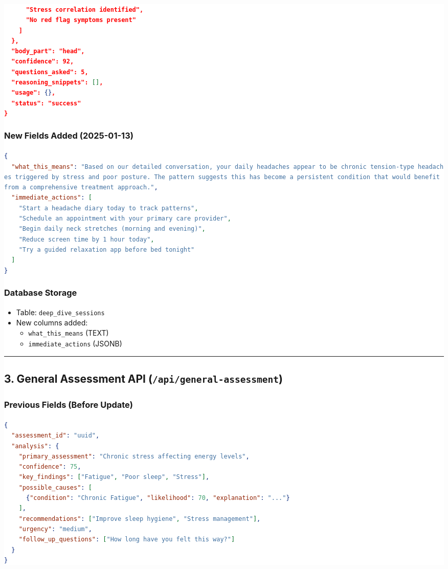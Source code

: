 ```json
      "Stress correlation identified",
      "No red flag symptoms present"
    ]
  },
  "body_part": "head",
  "confidence": 92,
  "questions_asked": 5,
  "reasoning_snippets": [],
  "usage": {},
  "status": "success"
}
```

### New Fields Added (2025-01-13)
```json
{
  "what_this_means": "Based on our detailed conversation, your daily headaches appear to be chronic tension-type headaches triggered by stress and poor posture. The pattern suggests this has become a persistent condition that would benefit from a comprehensive treatment approach.",
  "immediate_actions": [
    "Start a headache diary today to track patterns",
    "Schedule an appointment with your primary care provider",
    "Begin daily neck stretches (morning and evening)",
    "Reduce screen time by 1 hour today",
    "Try a guided relaxation app before bed tonight"
  ]
}
```

### Database Storage
- Table: `deep_dive_sessions`
- New columns added:
  - `what_this_means` (TEXT)
  - `immediate_actions` (JSONB)

---

## 3. General Assessment API (`/api/general-assessment`)

### Previous Fields (Before Update)
```json
{
  "assessment_id": "uuid",
  "analysis": {
    "primary_assessment": "Chronic stress affecting energy levels",
    "confidence": 75,
    "key_findings": ["Fatigue", "Poor sleep", "Stress"],
    "possible_causes": [
      {"condition": "Chronic Fatigue", "likelihood": 70, "explanation": "..."}
    ],
    "recommendations": ["Improve sleep hygiene", "Stress management"],
    "urgency": "medium",
    "follow_up_questions": ["How long have you felt this way?"]
  }
}
```
